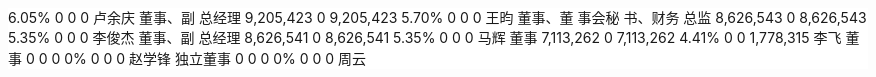 6.05%
0
0
0
卢余庆
董事、副
总经理
9,205,423
0
9,205,423
5.70%
0
0
0
王昀
董事、董
事会秘
书、财务
总监
8,626,543
0
8,626,543
5.35%
0
0
0
李俊杰
董事、副
总经理
8,626,541
0
8,626,541
5.35%
0
0
0
马辉
董事
7,113,262
0
7,113,262
4.41%
0
0
1,778,315
李飞
董事
0
0
0
0%
0
0
0
赵学锋
独立董事
0
0
0
0%
0
0
0
周云